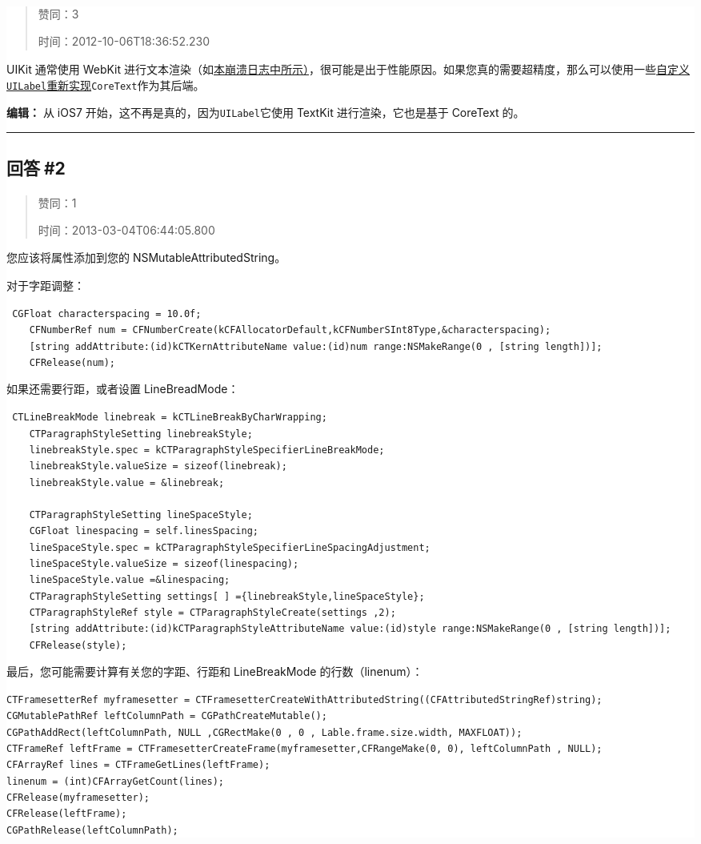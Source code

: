 > 赞同：3
> 
> 时间：2012-10-06T18:36:52.230

UIKit 通常使用 WebKit 进行文本渲染（如[本崩溃日志中所示）](https://stackoverflow.com/questions/12744558/uistringdrawing-methods-dont-seem-to-be-thread-safe-in-ios-6)，很可能是出于性能原因。如果您真的需要超精度，那么可以使用一些[自定义`UILabel`重新实现](https://github.com/newsme/Core-Text-Label)`CoreText`作为其后端。

**编辑：** 从 iOS7 开始，这不再是真的，因为`UILabel`它使用 TextKit 进行渲染，它也是基于 CoreText 的。

* * *

## 回答 #2

> 赞同：1
> 
> 时间：2013-03-04T06:44:05.800

您应该将属性添加到您的 NSMutableAttributedString。

对于字距调整：

```
 CGFloat characterspacing = 10.0f;
    CFNumberRef num = CFNumberCreate(kCFAllocatorDefault,kCFNumberSInt8Type,&characterspacing);
    [string addAttribute:(id)kCTKernAttributeName value:(id)num range:NSMakeRange(0 , [string length])];
    CFRelease(num); 
```

如果还需要行距，或者设置 LineBreadMode：

```
 CTLineBreakMode linebreak = kCTLineBreakByCharWrapping;
    CTParagraphStyleSetting linebreakStyle;
    linebreakStyle.spec = kCTParagraphStyleSpecifierLineBreakMode;
    linebreakStyle.valueSize = sizeof(linebreak);
    linebreakStyle.value = &linebreak;

    CTParagraphStyleSetting lineSpaceStyle;
    CGFloat linespacing = self.linesSpacing;
    lineSpaceStyle.spec = kCTParagraphStyleSpecifierLineSpacingAdjustment;
    lineSpaceStyle.valueSize = sizeof(linespacing);
    lineSpaceStyle.value =&linespacing;
    CTParagraphStyleSetting settings[ ] ={linebreakStyle,lineSpaceStyle};
    CTParagraphStyleRef style = CTParagraphStyleCreate(settings ,2);
    [string addAttribute:(id)kCTParagraphStyleAttributeName value:(id)style range:NSMakeRange(0 , [string length])];
    CFRelease(style); 
```

最后，您可能需要计算有关您的字距、行距和 LineBreakMode 的行数（linenum）：

```
CTFramesetterRef myframesetter = CTFramesetterCreateWithAttributedString((CFAttributedStringRef)string);
CGMutablePathRef leftColumnPath = CGPathCreateMutable();
CGPathAddRect(leftColumnPath, NULL ,CGRectMake(0 , 0 , Lable.frame.size.width, MAXFLOAT));
CTFrameRef leftFrame = CTFramesetterCreateFrame(myframesetter,CFRangeMake(0, 0), leftColumnPath , NULL);
CFArrayRef lines = CTFrameGetLines(leftFrame);
linenum = (int)CFArrayGetCount(lines);
CFRelease(myframesetter);
CFRelease(leftFrame);
CGPathRelease(leftColumnPath); 
```

